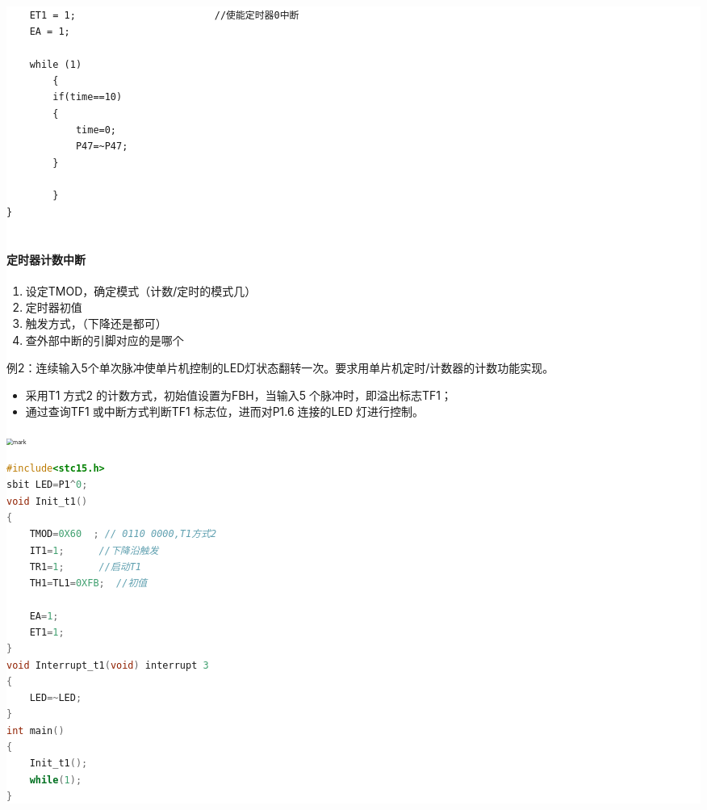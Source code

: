 ```
    ET1 = 1;                        //使能定时器0中断
    EA = 1;

    while (1)
		{
		if(time==10)
		{
			time=0;
			P47=~P47;
		}
		
		}
}


```

#### 定时器计数中断

1. 设定TMOD，确定模式（计数/定时的模式几）
2. 定时器初值
3. 触发方式，（下降还是都可）
4. 查外部中断的引脚对应的是哪个

例2：连续输入5个单次脉冲使单片机控制的LED灯状态翻转一次。要求用单片机定时/计数器的计数功能实现。

* 采用T1 方式2 的计数方式，初始值设置为FBH，当输入5 个脉冲时，即溢出标志TF1；
* 通过查询TF1 或中断方式判断TF1 标志位，进而对P1.6 连接的LED 灯进行控制。 

<img src="http://mally.oss-cn-qingdao.aliyuncs.com/PicGo上传的图片/20200614/225534356.png" alt="mark" style="zoom:50%;" />

```c
#include<stc15.h>
sbit LED=P1^0;
void Init_t1()
{
	TMOD=0X60  ; // 0110 0000,T1方式2
	IT1=1;		//下降沿触发
	TR1=1;		//启动T1
	TH1=TL1=0XFB;  //初值
	
	EA=1;
	ET1=1;
}
void Interrupt_t1(void) interrupt 3
{
    LED=~LED;
}
int main()
{
 	Init_t1();
    while(1);
}
```
